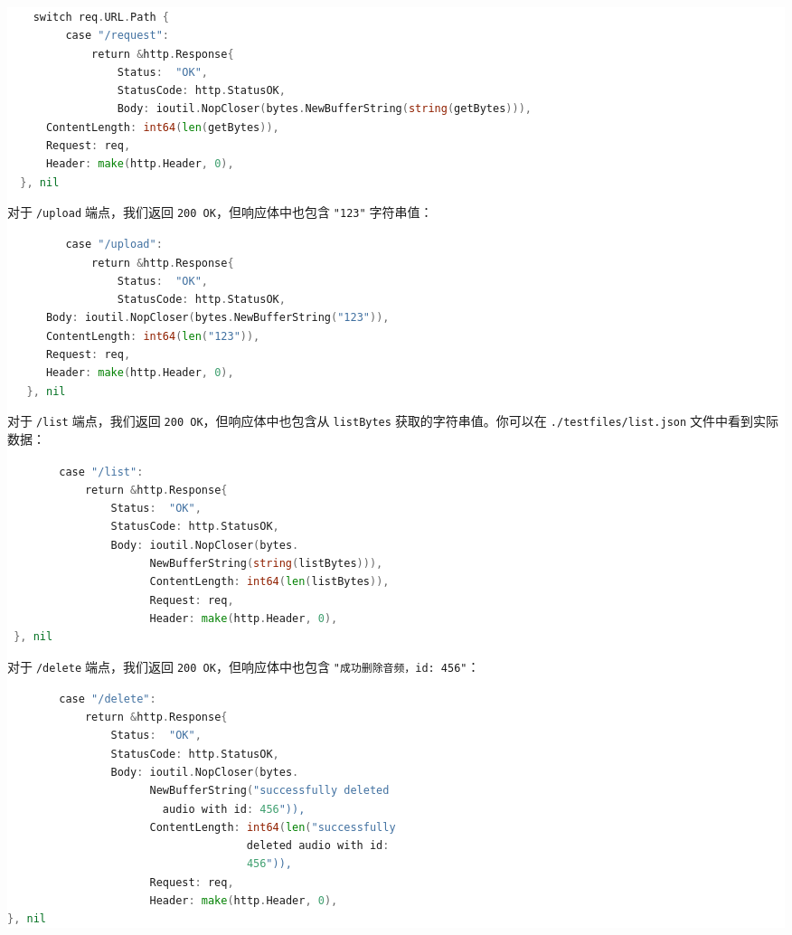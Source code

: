 ```go
    switch req.URL.Path {
         case "/request":
             return &http.Response{
                 Status:  "OK",
                 StatusCode: http.StatusOK,
                 Body: ioutil.NopCloser(bytes.NewBufferString(string(getBytes))),
      ContentLength: int64(len(getBytes)),
      Request: req,
      Header: make(http.Header, 0),
  }, nil
```

对于 `/upload` 端点，我们返回 `200 OK`，但响应体中也包含 `"123"` 字符串值：

```go
         case "/upload":
             return &http.Response{
                 Status:  "OK",
                 StatusCode: http.StatusOK,
      Body: ioutil.NopCloser(bytes.NewBufferString("123")),
      ContentLength: int64(len("123")),
      Request: req,
      Header: make(http.Header, 0),
   }, nil
```

对于 `/list` 端点，我们返回 `200 OK`，但响应体中也包含从 `listBytes` 获取的字符串值。你可以在 `./testfiles/list.json` 文件中看到实际数据：

```go
        case "/list":
            return &http.Response{
                Status:  "OK",
                StatusCode: http.StatusOK,
                Body: ioutil.NopCloser(bytes.
                      NewBufferString(string(listBytes))),
                      ContentLength: int64(len(listBytes)),
                      Request: req,
                      Header: make(http.Header, 0),
 }, nil
```

对于 `/delete` 端点，我们返回 `200 OK`，但响应体中也包含 `"成功删除音频，id: 456"`：

```go
        case "/delete":
            return &http.Response{
                Status:  "OK",
                StatusCode: http.StatusOK,
                Body: ioutil.NopCloser(bytes.
                      NewBufferString("successfully deleted 
                        audio with id: 456")),
                      ContentLength: int64(len("successfully 
                                     deleted audio with id: 
                                     456")),
                      Request: req,
                      Header: make(http.Header, 0),
}, nil
```
